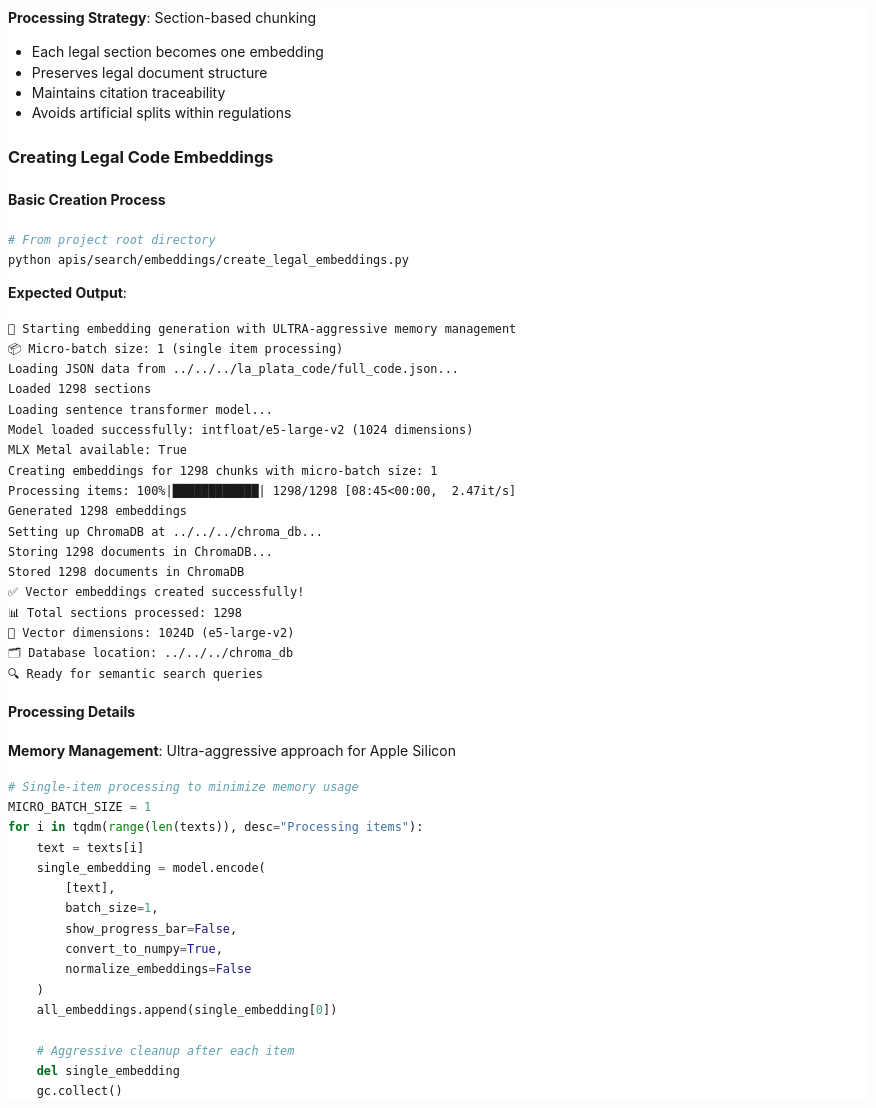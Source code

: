 **Processing Strategy**: Section-based chunking
- Each legal section becomes one embedding
- Preserves legal document structure
- Maintains citation traceability
- Avoids artificial splits within regulations

### Creating Legal Code Embeddings

#### Basic Creation Process

```bash
# From project root directory
python apis/search/embeddings/create_legal_embeddings.py
```

**Expected Output**:
```
🚀 Starting embedding generation with ULTRA-aggressive memory management
📦 Micro-batch size: 1 (single item processing)
Loading JSON data from ../../../la_plata_code/full_code.json...
Loaded 1298 sections
Loading sentence transformer model...
Model loaded successfully: intfloat/e5-large-v2 (1024 dimensions)
MLX Metal available: True
Creating embeddings for 1298 chunks with micro-batch size: 1
Processing items: 100%|████████████| 1298/1298 [08:45<00:00,  2.47it/s]
Generated 1298 embeddings
Setting up ChromaDB at ../../../chroma_db...
Storing 1298 documents in ChromaDB...
Stored 1298 documents in ChromaDB
✅ Vector embeddings created successfully!
📊 Total sections processed: 1298
🔢 Vector dimensions: 1024D (e5-large-v2)  
🗂️ Database location: ../../../chroma_db
🔍 Ready for semantic search queries
```

#### Processing Details

**Memory Management**: Ultra-aggressive approach for Apple Silicon
```python
# Single-item processing to minimize memory usage
MICRO_BATCH_SIZE = 1
for i in tqdm(range(len(texts)), desc="Processing items"):
    text = texts[i]
    single_embedding = model.encode(
        [text],
        batch_size=1,
        show_progress_bar=False,
        convert_to_numpy=True,
        normalize_embeddings=False
    )
    all_embeddings.append(single_embedding[0])
    
    # Aggressive cleanup after each item
    del single_embedding
    gc.collect()
```
